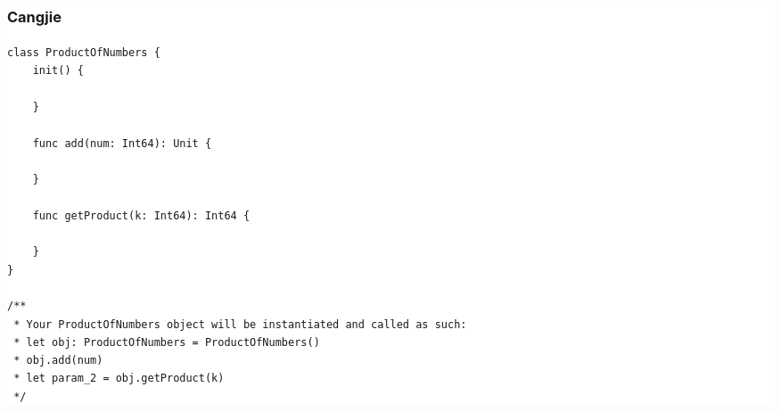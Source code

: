 ### Cangjie

```cangjie
class ProductOfNumbers {
    init() {

    }
    
    func add(num: Int64): Unit {

    }
    
    func getProduct(k: Int64): Int64 {

    }
}

/**
 * Your ProductOfNumbers object will be instantiated and called as such:
 * let obj: ProductOfNumbers = ProductOfNumbers()
 * obj.add(num)
 * let param_2 = obj.getProduct(k)
 */
```

